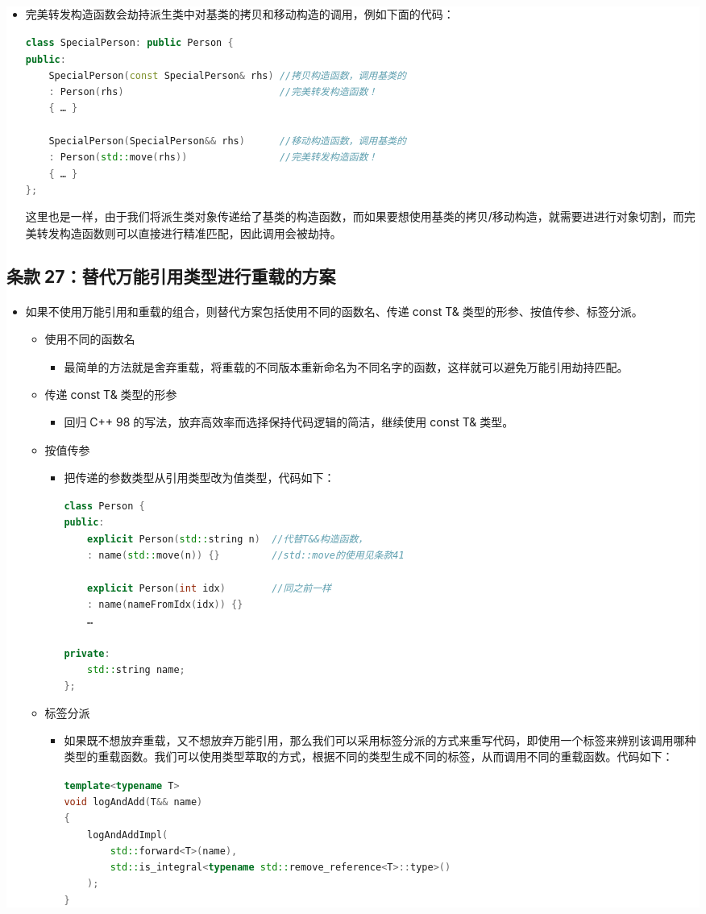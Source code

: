   - 完美转发构造函数会劫持派生类中对基类的拷贝和移动构造的调用，例如下面的代码：

    ```cpp
    class SpecialPerson: public Person {
    public:
        SpecialPerson(const SpecialPerson& rhs) //拷贝构造函数，调用基类的
        : Person(rhs)                           //完美转发构造函数！
        { … }
    
        SpecialPerson(SpecialPerson&& rhs)      //移动构造函数，调用基类的
        : Person(std::move(rhs))                //完美转发构造函数！
        { … }
    };
    ```

    这里也是一样，由于我们将派生类对象传递给了基类的构造函数，而如果要想使用基类的拷贝/移动构造，就需要进进行对象切割，而完美转发构造函数则可以直接进行精准匹配，因此调用会被劫持。




## 条款 27：替代万能引用类型进行重载的方案

- 如果不使用万能引用和重载的组合，则替代方案包括使用不同的函数名、传递 const T& 类型的形参、按值传参、标签分派。

  - 使用不同的函数名

    - 最简单的方法就是舍弃重载，将重载的不同版本重新命名为不同名字的函数，这样就可以避免万能引用劫持匹配。

  - 传递 const T& 类型的形参

    - 回归 C++ 98 的写法，放弃高效率而选择保持代码逻辑的简洁，继续使用 const T& 类型。

  - 按值传参

    - 把传递的参数类型从引用类型改为值类型，代码如下：

      ```cpp
      class Person {
      public:
          explicit Person(std::string n)  //代替T&&构造函数，
          : name(std::move(n)) {}         //std::move的使用见条款41
        
          explicit Person(int idx)        //同之前一样
          : name(nameFromIdx(idx)) {}
          …
      
      private:
          std::string name;
      };
      ```

  - 标签分派

    - 如果既不想放弃重载，又不想放弃万能引用，那么我们可以采用标签分派的方式来重写代码，即使用一个标签来辨别该调用哪种类型的重载函数。我们可以使用类型萃取的方式，根据不同的类型生成不同的标签，从而调用不同的重载函数。代码如下：

      ```cpp
      template<typename T>
      void logAndAdd(T&& name)
      {
          logAndAddImpl(
              std::forward<T>(name),
              std::is_integral<typename std::remove_reference<T>::type>()
          );
      }
      